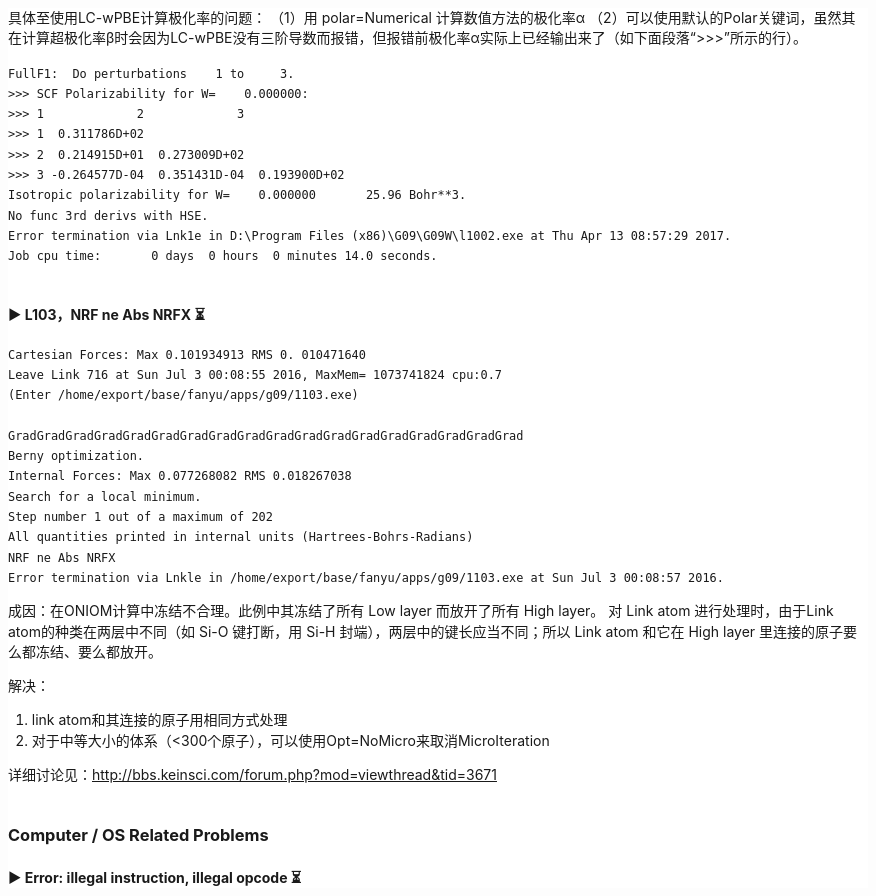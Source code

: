 具体至使用LC-wPBE计算极化率的问题：
（1）用 polar=Numerical 计算数值方法的极化率α
（2）可以使用默认的Polar关键词，虽然其在计算超极化率β时会因为LC-wPBE没有三阶导数而报错，但报错前极化率α实际上已经输出来了（如下面段落“>>>”所示的行）。

```
FullF1:  Do perturbations    1 to     3.
>>> SCF Polarizability for W=    0.000000:
>>> 1             2             3
>>> 1  0.311786D+02
>>> 2  0.214915D+01  0.273009D+02
>>> 3 -0.264577D-04  0.351431D-04  0.193900D+02
Isotropic polarizability for W=    0.000000       25.96 Bohr**3.
No func 3rd derivs with HSE.
Error termination via Lnk1e in D:\Program Files (x86)\G09\G09W\l1002.exe at Thu Apr 13 08:57:29 2017.
Job cpu time:       0 days  0 hours  0 minutes 14.0 seconds.
```


#
<a name="2500"></a>
####  :arrow_forward: L103，NRF ne Abs NRFX :hourglass_flowing_sand:
```
Cartesian Forces: Max 0.101934913 RMS 0. 010471640
Leave Link 716 at Sun Jul 3 00:08:55 2016, MaxMem= 1073741824 cpu:0.7
(Enter /home/export/base/fanyu/apps/g09/1103.exe)

GradGradGradGradGradGradGradGradGradGradGradGradGradGradGradGradGradGrad
Berny optimization.
Internal Forces: Max 0.077268082 RMS 0.018267038
Search for a local minimum.
Step number 1 out of a maximum of 202
All quantities printed in internal units (Hartrees-Bohrs-Radians)
NRF ne Abs NRFX
Error termination via Lnkle in /home/export/base/fanyu/apps/g09/1103.exe at Sun Jul 3 00:08:57 2016.
```
成因：在ONIOM计算中冻结不合理。此例中其冻结了所有 Low layer 而放开了所有 High layer。
对 Link atom 进行处理时，由于Link atom的种类在两层中不同（如 Si-O 键打断，用 Si-H 封端），两层中的键长应当不同；所以 Link atom 和它在 High layer 里连接的原子要么都冻结、要么都放开。

解决：
1. link atom和其连接的原子用相同方式处理
2. 对于中等大小的体系（<300个原子），可以使用Opt=NoMicro来取消MicroIteration


详细讨论见：http://bbs.keinsci.com/forum.php?mod=viewthread&tid=3671


#
### Computer / OS Related Problems
<a name="2900"></a>
####  :arrow_forward: Error: illegal instruction, illegal opcode :hourglass_flowing_sand:
